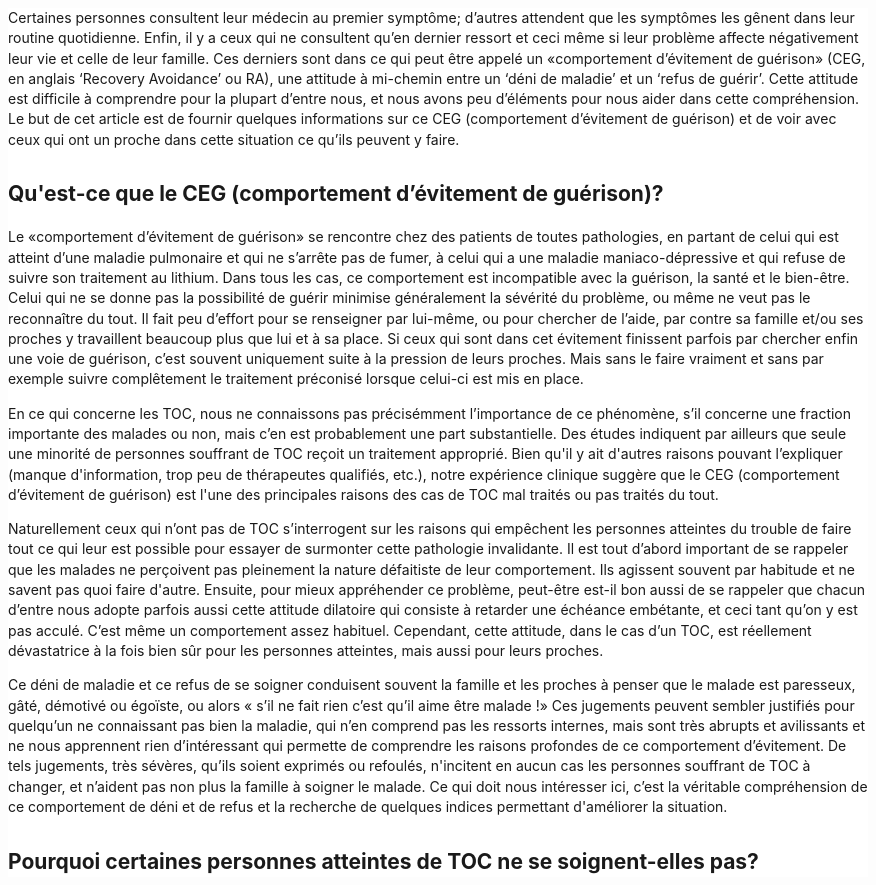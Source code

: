 Certaines personnes consultent leur médecin au premier symptôme; d’autres attendent que les symptômes les gênent dans leur routine quotidienne. Enfin, il y a ceux qui ne consultent qu’en dernier ressort et ceci même si leur problème affecte négativement leur vie et celle de leur famille. Ces derniers sont dans ce qui peut être appelé un «comportement d’évitement de guérison» (CEG, en anglais ‘Recovery Avoidance’ ou RA), une attitude à mi-chemin entre un ‘déni de maladie’ et un ‘refus de guérir’. Cette attitude est difficile à comprendre pour la plupart d’entre nous, et nous avons peu d’éléments pour nous aider dans cette compréhension. Le but de cet article est de fournir quelques informations sur ce CEG (comportement d’évitement de guérison) et de voir avec ceux qui ont un proche dans cette situation ce qu’ils peuvent y faire.

## Qu'est-ce que le CEG (comportement d’évitement de guérison)?

Le «comportement d’évitement de guérison» se rencontre chez des patients de toutes pathologies, en partant de celui qui est atteint d’une maladie pulmonaire et qui ne s’arrête pas de fumer, à celui qui a une maladie maniaco-dépressive et qui refuse de suivre son traitement au lithium. Dans tous les cas, ce comportement est incompatible avec la guérison, la santé et le bien-être. Celui qui ne se donne pas la possibilité de guérir minimise généralement la sévérité du problème, ou même ne veut pas le reconnaître du tout. Il fait peu d’effort pour se renseigner par lui-même, ou pour chercher de l’aide, par contre sa famille et/ou ses proches y travaillent beaucoup plus que lui et à sa place. Si ceux qui sont dans cet évitement finissent parfois par chercher enfin une voie de guérison, c’est souvent uniquement suite à la pression de leurs proches. Mais sans le faire vraiment et sans par exemple suivre complêtement le traitement préconisé lorsque celui-ci est mis en place.

En ce qui concerne les TOC, nous ne connaissons pas précisémment l’importance de ce phénomène, s’il concerne une fraction importante des malades ou non, mais c’en est probablement une part substantielle. Des études indiquent par ailleurs que seule une minorité de personnes souffrant de TOC reçoit un traitement approprié. Bien qu'il y ait d'autres raisons pouvant l’expliquer (manque d'information, trop peu de thérapeutes qualifiés, etc.), notre expérience clinique suggère que le CEG (comportement d’évitement de guérison) est l'une des principales raisons des cas de TOC mal traités ou pas traités du tout.

Naturellement ceux qui n’ont pas de TOC s’interrogent sur les raisons qui empêchent les personnes atteintes du trouble de faire tout ce qui leur est possible pour essayer de surmonter cette pathologie invalidante. Il est tout d’abord important de se rappeler que les malades ne perçoivent pas pleinement la nature défaitiste de leur comportement. Ils agissent souvent par habitude et ne savent pas quoi faire d'autre. Ensuite, pour mieux appréhender ce problème, peut-être est-il bon aussi de se rappeler que chacun d’entre nous adopte parfois aussi cette attitude dilatoire qui consiste à retarder une échéance embétante, et ceci tant qu’on y est pas acculé. C’est même un comportement assez habituel. Cependant, cette attitude, dans le cas d’un TOC, est réellement dévastatrice à la fois bien sûr pour les personnes atteintes, mais aussi pour leurs proches.

Ce déni de maladie et ce refus de se soigner conduisent souvent la famille et les proches à penser que le malade est paresseux, gâté, démotivé ou égoïste, ou alors « s’il ne fait rien c’est qu’il aime être malade !» Ces jugements peuvent sembler justifiés pour quelqu’un ne connaissant pas bien la maladie, qui n’en comprend pas les ressorts internes, mais sont très abrupts et avilissants et ne nous apprennent rien d’intéressant qui permette de comprendre les raisons profondes de ce comportement d’évitement. De tels jugements, très sévères, qu’ils soient exprimés ou refoulés, n'incitent en aucun cas les personnes souffrant de TOC à changer, et n’aident pas non plus la famille à soigner le malade. Ce qui doit nous intéresser ici, c’est la véritable compréhension de ce comportement de déni et de refus et la recherche de quelques indices permettant d'améliorer la situation.

## Pourquoi certaines personnes atteintes de TOC ne se soignent-elles pas?
